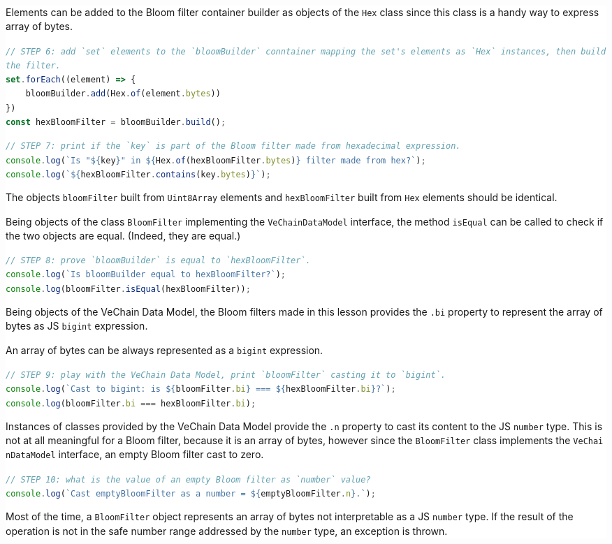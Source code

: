 Elements can be added to the Bloom filter container builder as objects of the `Hex` class since
this class is a handy way to express array of bytes.

```typescript
// STEP 6: add `set` elements to the `bloomBuilder` conntainer mapping the set's elements as `Hex` instances, then build the filter.
set.forEach((element) => {
    bloomBuilder.add(Hex.of(element.bytes))
})
const hexBloomFilter = bloomBuilder.build();
```

```typescript
// STEP 7: print if the `key` is part of the Bloom filter made from hexadecimal expression.
console.log(`Is "${key}" in ${Hex.of(hexBloomFilter.bytes)} filter made from hex?`);
console.log(`${hexBloomFilter.contains(key.bytes)}`);
```

The objects `bloomFilter` built from `Uint8Array` elements and `hexBloomFilter` built from `Hex` elements
should be identical.

Being objects of the class `BloomFilter` implementing the `VeChainDataModel` interface, the method
`isEqual` can be called to check if the two objects are equal. (Indeed, they are equal.)

```typescript
// STEP 8: prove `bloomBuilder` is equal to `hexBloomFilter`.
console.log(`Is bloomBuilder equal to hexBloomFilter?`);
console.log(bloomFilter.isEqual(hexBloomFilter));
```

Being objects of the VeChain Data Model, the Bloom filters made in this lesson provides the
`.bi` property to represent the array of bytes as JS `bigint` expression.

An array of bytes can be always represented as a `bigint` expression.

```typescript
// STEP 9: play with the VeChain Data Model, print `bloomFilter` casting it to `bigint`.
console.log(`Cast to bigint: is ${bloomFilter.bi} === ${hexBloomFilter.bi}?`);
console.log(bloomFilter.bi === hexBloomFilter.bi);
```

Instances of classes provided by the VeChain Data Model provide the `.n` property to cast its content to the
JS `number` type. This is not at all meaningful for a Bloom filter, because it is an array of bytes,
however since the `BloomFilter` class implements the `VeChainDataModel` interface, an empty Bloom filter cast to zero.

```typescript
// STEP 10: what is the value of an empty Bloom filter as `number` value?
console.log(`Cast emptyBloomFilter as a number = ${emptyBloomFilter.n}.`);
```

Most of the time, a `BloomFilter` object represents an array of bytes not interpretable as a JS `number` type.
If the result of the operation is not in the safe number range addressed by the `number` type, an exception is thrown.
